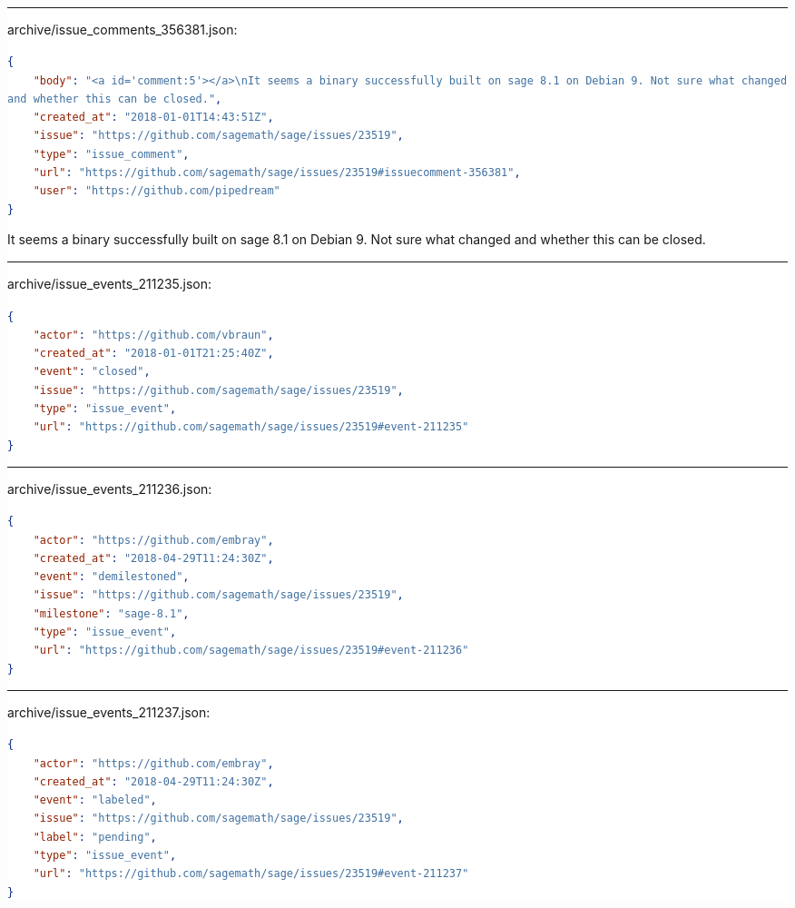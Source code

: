 

---

archive/issue_comments_356381.json:
```json
{
    "body": "<a id='comment:5'></a>\nIt seems a binary successfully built on sage 8.1 on Debian 9. Not sure what changed and whether this can be closed.",
    "created_at": "2018-01-01T14:43:51Z",
    "issue": "https://github.com/sagemath/sage/issues/23519",
    "type": "issue_comment",
    "url": "https://github.com/sagemath/sage/issues/23519#issuecomment-356381",
    "user": "https://github.com/pipedream"
}
```

<a id='comment:5'></a>
It seems a binary successfully built on sage 8.1 on Debian 9. Not sure what changed and whether this can be closed.



---

archive/issue_events_211235.json:
```json
{
    "actor": "https://github.com/vbraun",
    "created_at": "2018-01-01T21:25:40Z",
    "event": "closed",
    "issue": "https://github.com/sagemath/sage/issues/23519",
    "type": "issue_event",
    "url": "https://github.com/sagemath/sage/issues/23519#event-211235"
}
```



---

archive/issue_events_211236.json:
```json
{
    "actor": "https://github.com/embray",
    "created_at": "2018-04-29T11:24:30Z",
    "event": "demilestoned",
    "issue": "https://github.com/sagemath/sage/issues/23519",
    "milestone": "sage-8.1",
    "type": "issue_event",
    "url": "https://github.com/sagemath/sage/issues/23519#event-211236"
}
```



---

archive/issue_events_211237.json:
```json
{
    "actor": "https://github.com/embray",
    "created_at": "2018-04-29T11:24:30Z",
    "event": "labeled",
    "issue": "https://github.com/sagemath/sage/issues/23519",
    "label": "pending",
    "type": "issue_event",
    "url": "https://github.com/sagemath/sage/issues/23519#event-211237"
}
```
